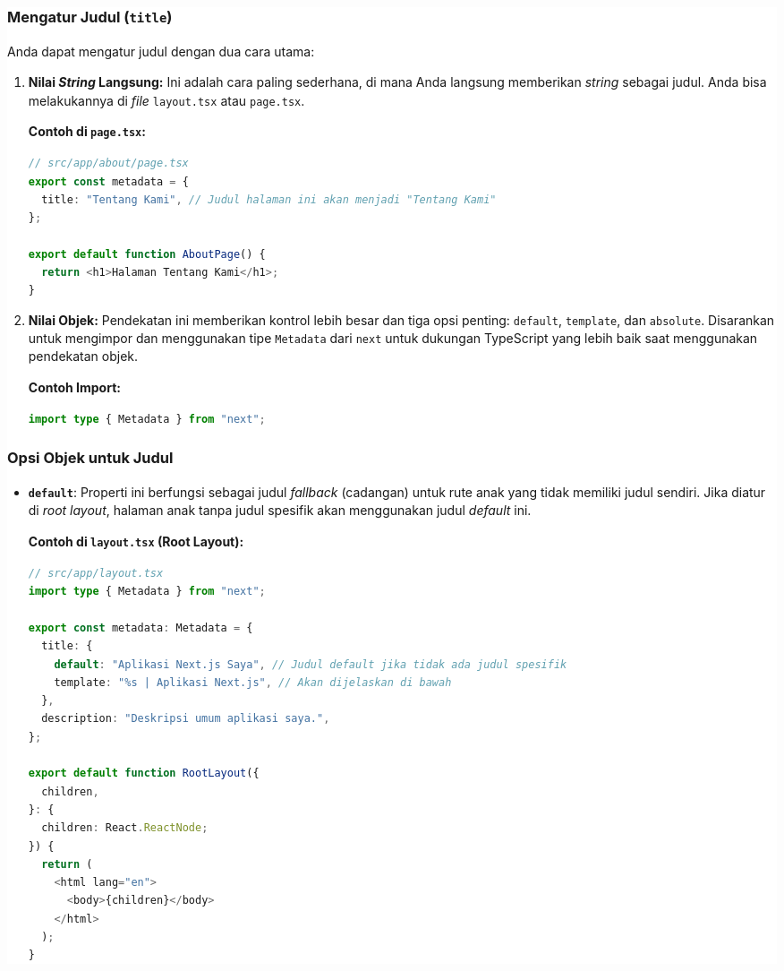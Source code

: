 ### Mengatur Judul (`title`)

Anda dapat mengatur judul dengan dua cara utama:

1.  **Nilai _String_ Langsung:** Ini adalah cara paling sederhana, di mana Anda langsung memberikan _string_ sebagai judul. Anda bisa melakukannya di _file_ `layout.tsx` atau `page.tsx`.

    **Contoh di `page.tsx`:**

    ```typescript
    // src/app/about/page.tsx
    export const metadata = {
      title: "Tentang Kami", // Judul halaman ini akan menjadi "Tentang Kami"
    };

    export default function AboutPage() {
      return <h1>Halaman Tentang Kami</h1>;
    }
    ```

2.  **Nilai Objek:** Pendekatan ini memberikan kontrol lebih besar dan tiga opsi penting: `default`, `template`, dan `absolute`. Disarankan untuk mengimpor dan menggunakan tipe `Metadata` dari `next` untuk dukungan TypeScript yang lebih baik saat menggunakan pendekatan objek.

    **Contoh Import:**

    ```typescript
    import type { Metadata } from "next";
    ```

### Opsi Objek untuk Judul

- **`default`**: Properti ini berfungsi sebagai judul _fallback_ (cadangan) untuk rute anak yang tidak memiliki judul sendiri. Jika diatur di _root layout_, halaman anak tanpa judul spesifik akan menggunakan judul _default_ ini.

  **Contoh di `layout.tsx` (Root Layout):**

  ```typescript
  // src/app/layout.tsx
  import type { Metadata } from "next";

  export const metadata: Metadata = {
    title: {
      default: "Aplikasi Next.js Saya", // Judul default jika tidak ada judul spesifik
      template: "%s | Aplikasi Next.js", // Akan dijelaskan di bawah
    },
    description: "Deskripsi umum aplikasi saya.",
  };

  export default function RootLayout({
    children,
  }: {
    children: React.ReactNode;
  }) {
    return (
      <html lang="en">
        <body>{children}</body>
      </html>
    );
  }
  ```
